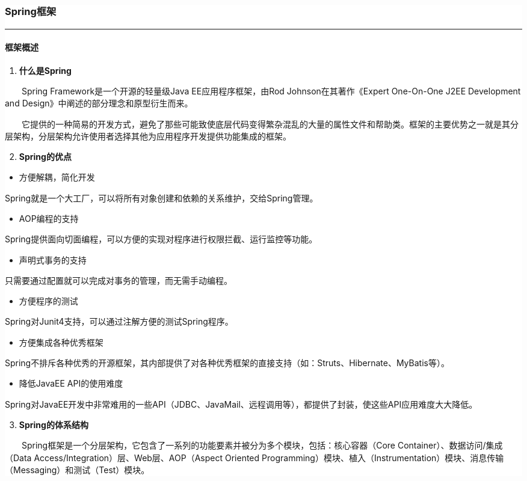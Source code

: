 ### Spring框架

---

#### 框架概述

1. **什么是Spring**

&emsp;&emsp;Spring Framework是一个开源的轻量级Java EE应用程序框架，由Rod Johnson在其著作《Expert One-On-One J2EE Development and Design》中阐述的部分理念和原型衍生而来。

&ensp;&ensp;&ensp;&ensp;它提供的一种简易的开发方式，避免了那些可能致使底层代码变得繁杂混乱的大量的属性文件和帮助类。框架的主要优势之一就是其分层架构，分层架构允许使用者选择其他为应用程序开发提供功能集成的框架。




2. **Spring的优点**

- 方便解耦，简化开发

Spring就是一个大工厂，可以将所有对象创建和依赖的关系维护，交给Spring管理。

- AOP编程的支持

Spring提供面向切面编程，可以方便的实现对程序进行权限拦截、运行监控等功能。

- 声明式事务的支持

只需要通过配置就可以完成对事务的管理，而无需手动编程。

- 方便程序的测试

Spring对Junit4支持，可以通过注解方便的测试Spring程序。

- 方便集成各种优秀框架

Spring不排斥各种优秀的开源框架，其内部提供了对各种优秀框架的直接支持（如：Struts、Hibernate、MyBatis等）。

- 降低JavaEE API的使用难度

Spring对JavaEE开发中非常难用的一些API（JDBC、JavaMail、远程调用等），都提供了封装，使这些API应用难度大大降低。



3. **Spring的体系结构**

&emsp;&emsp;Spring框架是一个分层架构，它包含了一系列的功能要素并被分为多个模块，包括：核心容器（Core Container）、数据访问/集成（Data Access/Integration）层、Web层、AOP（Aspect Oriented Programming）模块、植入（Instrumentation）模块、消息传输（Messaging）和测试（Test）模块。


